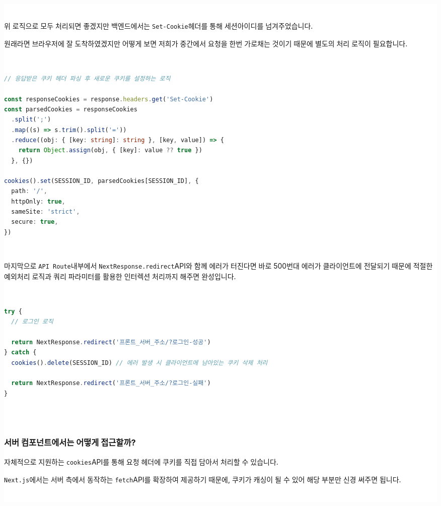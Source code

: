 <br />

위 로직으로 모두 처리되면 좋겠지만 백엔드에서는 `Set-Cookie`헤더를 통해 세션아이디를 넘겨주었습니다.

원래라면 브라우저에 잘 도착하였겠지만 어떻게 보면 저희가 중간에서 요청을 한번 가로채는 것이기 때문에 별도의 처리 로직이 필요합니다.

<br />

```ts
// 응답받은 쿠키 헤더 파싱 후 새로운 쿠키를 설정하는 로직

const responseCookies = response.headers.get('Set-Cookie')
const parsedCookies = responseCookies
  .split(';')
  .map((s) => s.trim().split('='))
  .reduce((obj: { [key: string]: string }, [key, value]) => {
    return Object.assign(obj, { [key]: value ?? true })
  }, {})

cookies().set(SESSION_ID, parsedCookies[SESSION_ID], {
  path: '/',
  httpOnly: true,
  sameSite: 'strict',
  secure: true,
})
```

<br />

마지막으로 `API Route`내부에서 `NextResponse.redirect`API와 함께 에러가 터진다면 바로 500번대 에러가 클라이언트에 전달되기 때문에 적절한 예외처리 로직과 쿼리 파라미터를 활용한 인터렉션 처리까지 해주면 완성입니다.

<br />

```ts
try {
  // 로그인 로직

  return NextResponse.redirect('프론트_서버_주소/?로그인-성공')
} catch {
  cookies().delete(SESSION_ID) // 에러 발생 시 클라이언트에 남아있는 쿠키 삭제 처리

  return NextResponse.redirect('프론트_서버_주소/?로그인-실패')
}
```

<br />
<br />

### 서버 컴포넌트에서는 어떻게 접근할까?

자체적으로 지원하는 `cookies`API를 통해 요청 헤더에 쿠키를 직접 담아서 처리할 수 있습니다.

`Next.js`에서는 서버 측에서 동작하는 `fetch`API를 확장하여 제공하기 때문에, 쿠키가 캐싱이 될 수 있어 해당 부분만 신경 써주면 됩니다.

<br />
